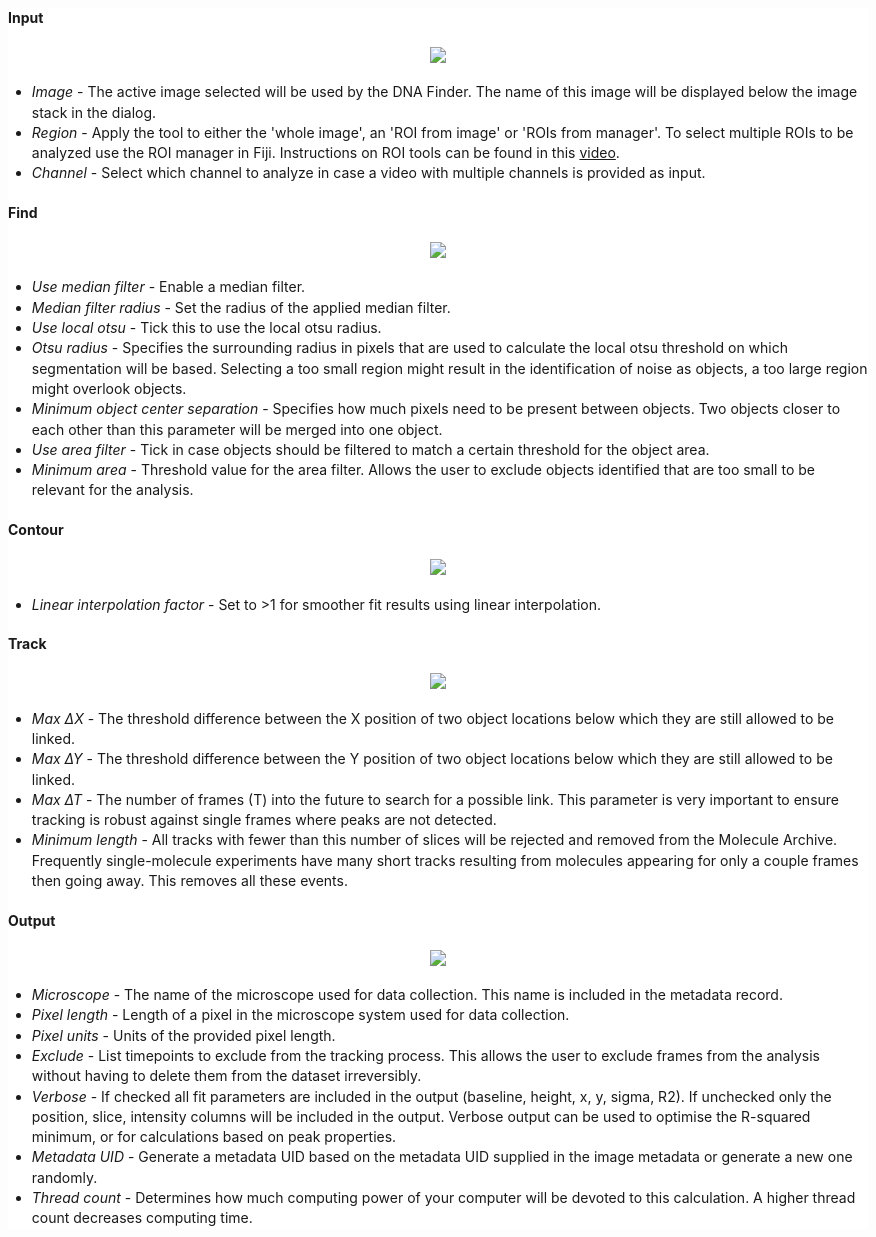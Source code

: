 
#### Input
<div style="text-align: center"><img  src='{{site.baseurl}}/docs/image/img/img29.png' width='350'/></div>

* *Image* - The active image selected will be used by the DNA Finder. The name of this image will be displayed below the image stack in the dialog.
* *Region* - Apply the tool to either the 'whole image', an 'ROI from image' or 'ROIs from manager'. To select multiple ROIs to be analyzed use the ROI manager in Fiji. Instructions on ROI tools can be found in this [video](https://www.youtube.com/watch?v=ZPS78T_-gUs&feature=youtu.be).
* *Channel* - Select which channel to analyze in case a video with multiple channels is provided as input.

#### Find
<div style="text-align: center"><img  src='{{site.baseurl}}/docs/image/img/img30.png' width='350'/></div>

* *Use median filter* - Enable a median filter.
* *Median filter radius* - Set the radius of the applied median filter.
* *Use local otsu* - Tick this to use the local otsu radius.
* *Otsu radius* - Specifies the surrounding radius in pixels that are used to calculate the local otsu threshold on which segmentation will be based. Selecting a too small region might result in the identification of noise as objects, a too large region might overlook objects.
* *Minimum object center separation* - Specifies how much pixels need to be present between objects. Two objects closer to each other than this parameter will be merged into one object.
* *Use area filter* - Tick in case objects should be filtered to match a certain threshold for the object area.
* *Minimum area* - Threshold value for the area filter. Allows the user to exclude objects identified that are too small to be relevant for the analysis.

#### Contour
<div style="text-align: center"><img  src='{{site.baseurl}}/docs/image/img/img31.png' width='350'/></div>

* *Linear interpolation factor* - Set to >1 for smoother fit results using linear interpolation.

#### Track
<div style="text-align: center"><img  src='{{site.baseurl}}/docs/image/img/img32.png' width='350'/></div>

* *Max ∆X* - The threshold difference between the X position of two object locations below which they are still allowed to be linked.
* *Max ∆Y* - The threshold difference between the Y position of two object locations below which they are still allowed to be linked.
* *Max ∆T* - The number of frames (T) into the future to search for a possible link. This parameter is very important to ensure tracking is robust against single frames where peaks are not detected.
* *Minimum length* - All tracks with fewer than this number of slices will be rejected and removed from the Molecule Archive. Frequently single-molecule experiments have many short tracks resulting from molecules appearing for only a couple frames then going away. This removes all these events.

#### Output
<div style="text-align: center"><img  src='{{site.baseurl}}/docs/image/img/img33.png' width='350'/></div>

* *Microscope* - The name of the microscope used for data collection. This name is included in the metadata record.
* *Pixel length* - Length of a pixel in the microscope system used for data collection.
* *Pixel units* - Units of the provided pixel length.
* *Exclude* - List timepoints to exclude from the tracking process. This allows the user to exclude frames from the analysis without having to delete them from the dataset irreversibly.
* *Verbose* - If checked all fit parameters are included in the output (baseline, height, x, y, sigma, R2). If unchecked only the position, slice, intensity columns will be included in the output. Verbose output can be used to optimise the R-squared minimum, or for calculations based on peak properties.
* *Metadata UID* - Generate a metadata UID based on the metadata UID supplied in the image metadata or generate a new one randomly.
* *Thread count* - Determines how much computing power of your computer will be devoted to this calculation. A higher thread count decreases computing time.